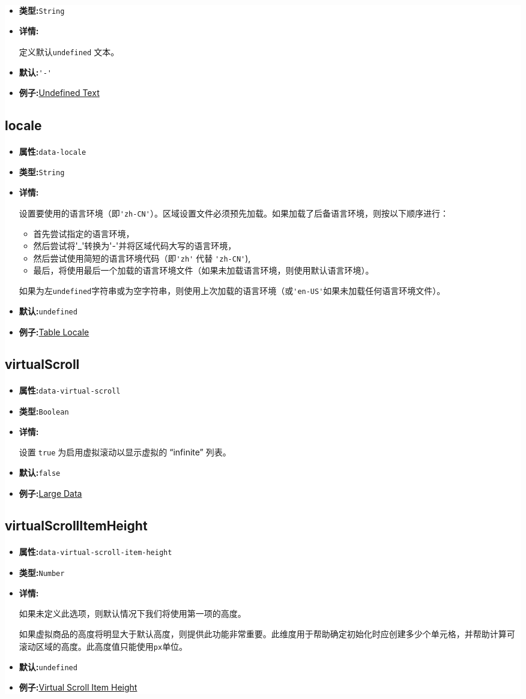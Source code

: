 - **类型:**`String`

- **详情:**

  定义默认`undefined` 文本。

- **默认:**`'-'`

- **例子:**[Undefined Text](https://www.bootstrap-table.com.cn/examples/options/undefined-text/)

## locale

- **属性:**`data-locale`

- **类型:**`String`

- **详情:**

  设置要使用的语言环境（即`'zh-CN'`）。区域设置文件必须预先加载。如果加载了后备语言环境，则按以下顺序进行：

  - 首先尝试指定的语言环境，
  - 然后尝试将'_'转换为'-'并将区域代码大写的语言环境，
  - 然后尝试使用简短的语言环境代码（即`'zh'` 代替 `'zh-CN'`),
  - 最后，将使用最后一个加载的语言环境文件（如果未加载语言环境，则使用默认语言环境）。

  如果为左`undefined`字符串或为空字符串，则使用上次加载的语言环境（或`'en-US'`如果未加载任何语言环境文件）。

- **默认:**`undefined`

- **例子:**[Table Locale](https://www.bootstrap-table.com.cn/examples/options/table-locale/)

## virtualScroll

- **属性:**`data-virtual-scroll`

- **类型:**`Boolean`

- **详情:**

  设置 `true` 为启用虚拟滚动以显示虚拟的 “infinite” 列表。

- **默认:**`false`

- **例子:**[Large Data](https://www.bootstrap-table.com.cn/examples/options/large-data/)

## virtualScrollItemHeight

- **属性:**`data-virtual-scroll-item-height`

- **类型:**`Number`

- **详情:**

  如果未定义此选项，则默认情况下我们将使用第一项的高度。

  如果虚拟商品的高度将明显大于默认高度，则提供此功能非常重要。此维度用于帮助确定初始化时应创建多少个单元格，并帮助计算可滚动区域的高度。此高度值只能使用`px`单位。

- **默认:**`undefined`

- **例子:**[Virtual Scroll Item Height](https://www.bootstrap-table.com.cn/examples/options/virtual-scroll-item-height/)
